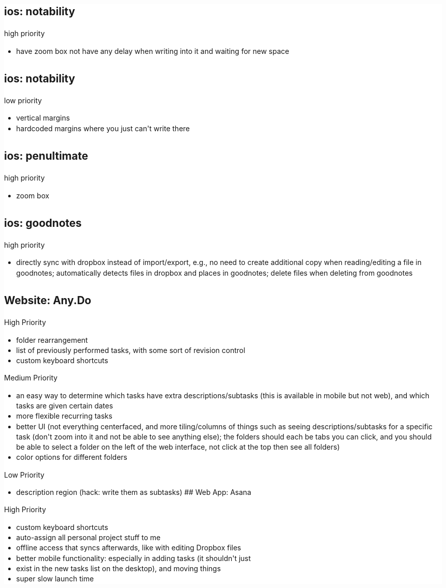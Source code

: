 ## ios: notability

high priority
* have zoom box not have any delay when writing into it and waiting for new
  space

## ios: notability

low priority
* vertical margins
* hardcoded margins where you just can't write there

## ios: penultimate

high priority
* zoom box

## ios: goodnotes

high priority
* directly sync with dropbox instead of import/export, e.g., no need to create
  additional copy when reading/editing a file in goodnotes; automatically
  detects files in dropbox and places in goodnotes; delete files when deleting
  from goodnotes

## Website: Any.Do

High Priority
* folder rearrangement
* list of previously performed tasks, with some sort of revision control
* custom keyboard shortcuts

Medium Priority
* an easy way to determine which tasks have extra descriptions/subtasks (this is
  available in mobile but not web), and which tasks are given certain dates
* more flexible recurring tasks
* better UI (not everything centerfaced, and more tiling/columns of things such
  as seeing descriptions/subtasks for a specific task (don't zoom into it and
  not be able to see anything else); the folders should each be tabs you can
  click, and you should be able to select a folder on the left of the web
  interface, not click at the top then see all folders)
* color options for different folders

Low Priority
* description region (hack: write them as subtasks) ## Web App: Asana

High Priority
* custom keyboard shortcuts
* auto-assign all personal project stuff to me
* offline access that syncs afterwards, like with editing Dropbox files
* better mobile functionality: especially in adding tasks (it shouldn't just
* exist in the new tasks list on the desktop), and moving things
* super slow launch time
